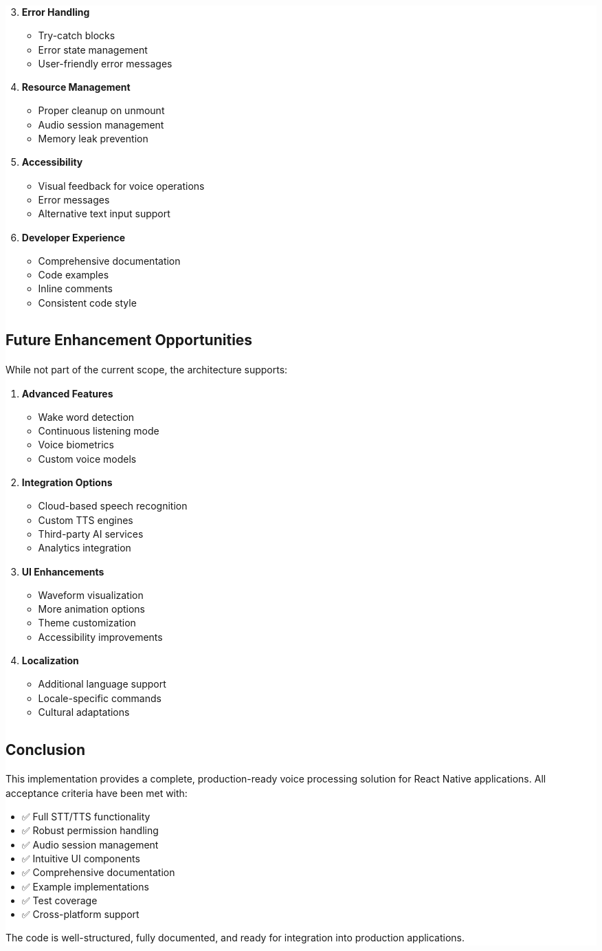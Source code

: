 3. **Error Handling**
   - Try-catch blocks
   - Error state management
   - User-friendly error messages

4. **Resource Management**
   - Proper cleanup on unmount
   - Audio session management
   - Memory leak prevention

5. **Accessibility**
   - Visual feedback for voice operations
   - Error messages
   - Alternative text input support

6. **Developer Experience**
   - Comprehensive documentation
   - Code examples
   - Inline comments
   - Consistent code style

## Future Enhancement Opportunities

While not part of the current scope, the architecture supports:

1. **Advanced Features**
   - Wake word detection
   - Continuous listening mode
   - Voice biometrics
   - Custom voice models

2. **Integration Options**
   - Cloud-based speech recognition
   - Custom TTS engines
   - Third-party AI services
   - Analytics integration

3. **UI Enhancements**
   - Waveform visualization
   - More animation options
   - Theme customization
   - Accessibility improvements

4. **Localization**
   - Additional language support
   - Locale-specific commands
   - Cultural adaptations

## Conclusion

This implementation provides a complete, production-ready voice processing solution for React Native applications. All acceptance criteria have been met with:

- ✅ Full STT/TTS functionality
- ✅ Robust permission handling
- ✅ Audio session management
- ✅ Intuitive UI components
- ✅ Comprehensive documentation
- ✅ Example implementations
- ✅ Test coverage
- ✅ Cross-platform support

The code is well-structured, fully documented, and ready for integration into production applications.
